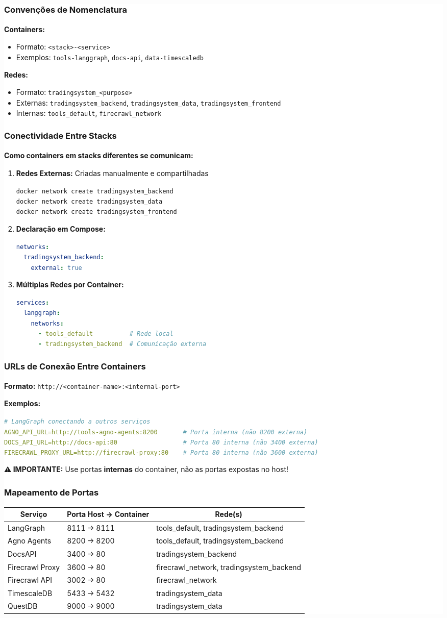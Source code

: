 ### Convenções de Nomenclatura

**Containers:**
- Formato: `<stack>-<service>`
- Exemplos: `tools-langgraph`, `docs-api`, `data-timescaledb`

**Redes:**
- Formato: `tradingsystem_<purpose>`
- Externas: `tradingsystem_backend`, `tradingsystem_data`, `tradingsystem_frontend`
- Internas: `tools_default`, `firecrawl_network`

### Conectividade Entre Stacks

**Como containers em stacks diferentes se comunicam:**

1. **Redes Externas:** Criadas manualmente e compartilhadas
   ```bash
   docker network create tradingsystem_backend
   docker network create tradingsystem_data
   docker network create tradingsystem_frontend
   ```

2. **Declaração em Compose:**
   ```yaml
   networks:
     tradingsystem_backend:
       external: true
   ```

3. **Múltiplas Redes por Container:**
   ```yaml
   services:
     langgraph:
       networks:
         - tools_default          # Rede local
         - tradingsystem_backend  # Comunicação externa
   ```

### URLs de Conexão Entre Containers

**Formato:** `http://<container-name>:<internal-port>`

**Exemplos:**
```yaml
# LangGraph conectando a outros serviços
AGNO_API_URL=http://tools-agno-agents:8200       # Porta interna (não 8200 externa)
DOCS_API_URL=http://docs-api:80                  # Porta 80 interna (não 3400 externa)
FIRECRAWL_PROXY_URL=http://firecrawl-proxy:80    # Porta 80 interna (não 3600 externa)
```

**⚠️ IMPORTANTE:** Use portas **internas** do container, não as portas expostas no host!

### Mapeamento de Portas

| Serviço | Porta Host → Container | Rede(s) |
|---------|------------------------|---------|
| LangGraph | 8111 → 8111 | tools_default, tradingsystem_backend |
| Agno Agents | 8200 → 8200 | tools_default, tradingsystem_backend |
| DocsAPI | 3400 → 80 | tradingsystem_backend |
| Firecrawl Proxy | 3600 → 80 | firecrawl_network, tradingsystem_backend |
| Firecrawl API | 3002 → 80 | firecrawl_network |
| TimescaleDB | 5433 → 5432 | tradingsystem_data |
| QuestDB | 9000 → 9000 | tradingsystem_data |
